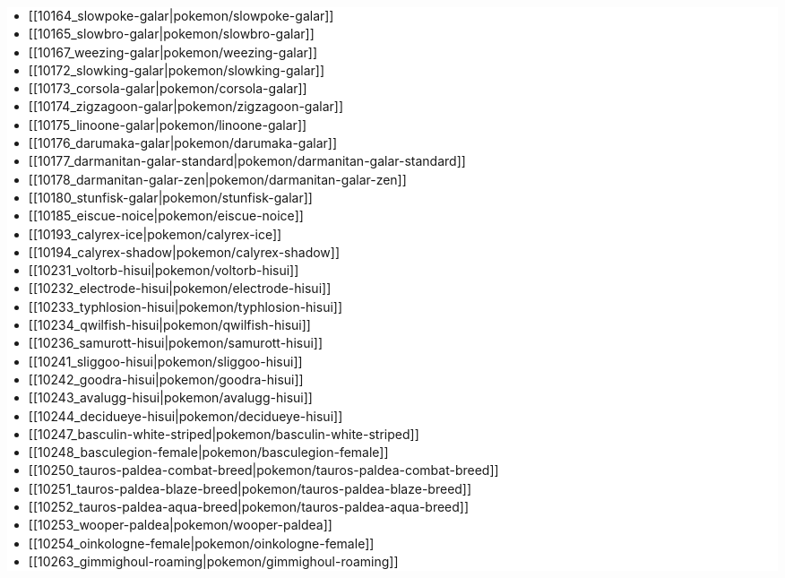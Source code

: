 - [[10164_slowpoke-galar|pokemon/slowpoke-galar]]
- [[10165_slowbro-galar|pokemon/slowbro-galar]]
- [[10167_weezing-galar|pokemon/weezing-galar]]
- [[10172_slowking-galar|pokemon/slowking-galar]]
- [[10173_corsola-galar|pokemon/corsola-galar]]
- [[10174_zigzagoon-galar|pokemon/zigzagoon-galar]]
- [[10175_linoone-galar|pokemon/linoone-galar]]
- [[10176_darumaka-galar|pokemon/darumaka-galar]]
- [[10177_darmanitan-galar-standard|pokemon/darmanitan-galar-standard]]
- [[10178_darmanitan-galar-zen|pokemon/darmanitan-galar-zen]]
- [[10180_stunfisk-galar|pokemon/stunfisk-galar]]
- [[10185_eiscue-noice|pokemon/eiscue-noice]]
- [[10193_calyrex-ice|pokemon/calyrex-ice]]
- [[10194_calyrex-shadow|pokemon/calyrex-shadow]]
- [[10231_voltorb-hisui|pokemon/voltorb-hisui]]
- [[10232_electrode-hisui|pokemon/electrode-hisui]]
- [[10233_typhlosion-hisui|pokemon/typhlosion-hisui]]
- [[10234_qwilfish-hisui|pokemon/qwilfish-hisui]]
- [[10236_samurott-hisui|pokemon/samurott-hisui]]
- [[10241_sliggoo-hisui|pokemon/sliggoo-hisui]]
- [[10242_goodra-hisui|pokemon/goodra-hisui]]
- [[10243_avalugg-hisui|pokemon/avalugg-hisui]]
- [[10244_decidueye-hisui|pokemon/decidueye-hisui]]
- [[10247_basculin-white-striped|pokemon/basculin-white-striped]]
- [[10248_basculegion-female|pokemon/basculegion-female]]
- [[10250_tauros-paldea-combat-breed|pokemon/tauros-paldea-combat-breed]]
- [[10251_tauros-paldea-blaze-breed|pokemon/tauros-paldea-blaze-breed]]
- [[10252_tauros-paldea-aqua-breed|pokemon/tauros-paldea-aqua-breed]]
- [[10253_wooper-paldea|pokemon/wooper-paldea]]
- [[10254_oinkologne-female|pokemon/oinkologne-female]]
- [[10263_gimmighoul-roaming|pokemon/gimmighoul-roaming]]

